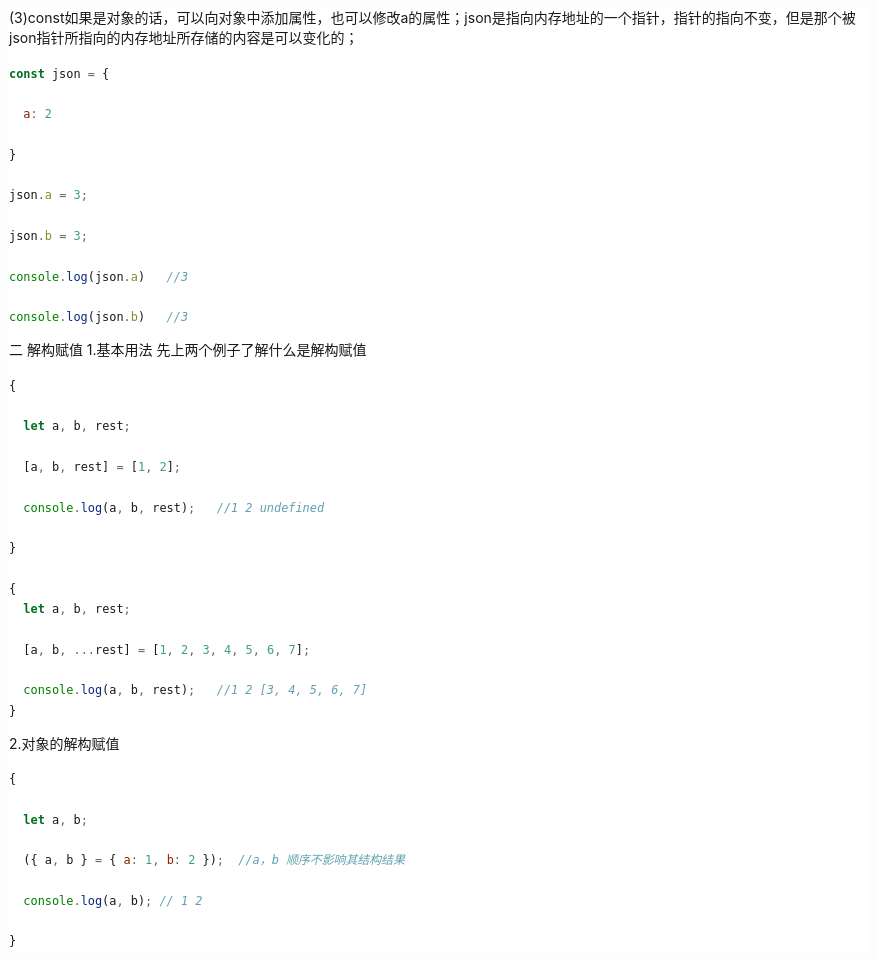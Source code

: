 (3)const如果是对象的话，可以向对象中添加属性，也可以修改a的属性；json是指向内存地址的一个指针，指针的指向不变，但是那个被json指针所指向的内存地址所存储的内容是可以变化的；

```javascript
const json = {

  a: 2

}

json.a = 3;

json.b = 3;

console.log(json.a)   //3

console.log(json.b)   //3
```

二 解构赋值
1.基本用法
先上两个例子了解什么是解构赋值

```javascript
{

  let a, b, rest;

  [a, b, rest] = [1, 2];

  console.log(a, b, rest);   //1 2 undefined

}

{
  let a, b, rest;

  [a, b, ...rest] = [1, 2, 3, 4, 5, 6, 7];

  console.log(a, b, rest);   //1 2 [3, 4, 5, 6, 7]
}
```

2.对象的解构赋值

```javascript
{

  let a, b;

  ({ a, b } = { a: 1, b: 2 });  //a，b 顺序不影响其结构结果

  console.log(a, b); // 1 2

}
```
